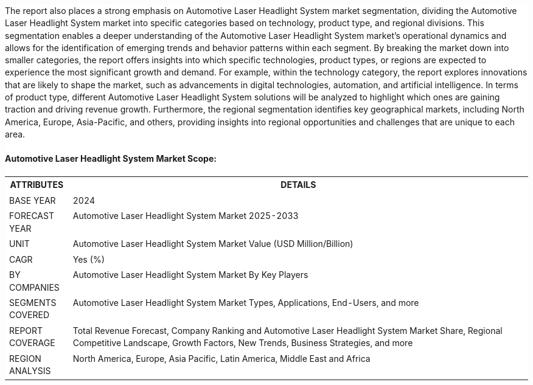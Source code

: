 The report also places a strong emphasis on Automotive Laser Headlight System market segmentation, dividing the Automotive Laser Headlight System market into specific categories based on technology, product type, and regional divisions. This segmentation enables a deeper understanding of the Automotive Laser Headlight System market’s operational dynamics and allows for the identification of emerging trends and behavior patterns within each segment. By breaking the market down into smaller categories, the report offers insights into which specific technologies, product types, or regions are expected to experience the most significant growth and demand. For example, within the technology category, the report explores innovations that are likely to shape the market, such as advancements in digital technologies, automation, and artificial intelligence. In terms of product type, different Automotive Laser Headlight System solutions will be analyzed to highlight which ones are gaining traction and driving revenue growth. Furthermore, the regional segmentation identifies key geographical markets, including North America, Europe, Asia-Pacific, and others, providing insights into regional opportunities and challenges that are unique to each area.

<h4>Automotive Laser Headlight System Market Scope:</h4>
<table>
<tr>
<th>ATTRIBUTES</th>
<th>DETAILS</th>
</tr>
<tr>
<td>BASE YEAR</td>
<td>2024</td>
</tr>
<tr>
<td>FORECAST YEAR</td>
<td>Automotive Laser Headlight System Market 2025-2033</td>
</tr>
<tr>
<td>UNIT</td>
<td>Automotive Laser Headlight System Market Value (USD Million/Billion)</td>
<tr>
<td>CAGR</td>
<td>Yes (%)</td>
</tr>
</tr>
<tr>
<td>BY COMPANIES</td>
<td>Automotive Laser Headlight System Market By Key Players</td>
</tr>
<tr>
<td>SEGMENTS COVERED</td>
<td>Automotive Laser Headlight System Market Types, Applications, End-Users, and more</td>
</tr>
<tr>
<td>REPORT COVERAGE</td>
<td>Total Revenue Forecast, Company Ranking and Automotive Laser Headlight System Market Share, Regional Competitive Landscape, Growth Factors, New Trends, Business Strategies, and more</td>
</tr>
<tr>
<td>REGION ANALYSIS</td>
<td>North America, Europe, Asia Pacific, Latin America, Middle East and Africa</td>
</tr>
</table>
